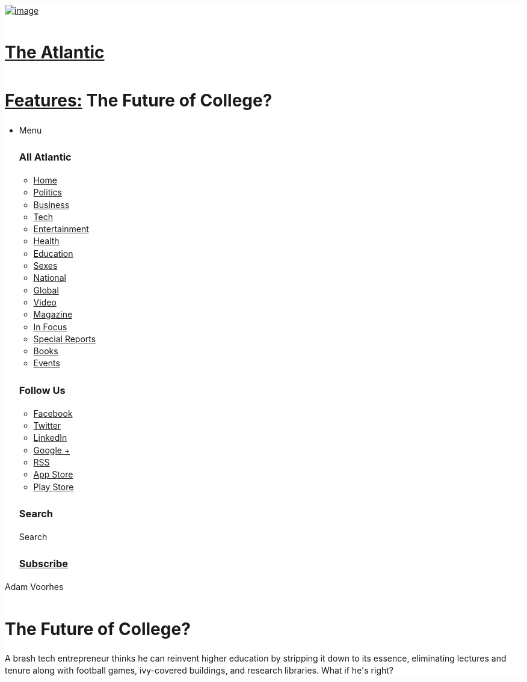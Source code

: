 [![image](http://atlanticmedia.122.2o7.net/b/ss/atlanticprod/1/H.22--NS/0)](http://www.omniture.com "Web Analytics")

[The Atlantic](/ "The Atlantic Home")
=====================================

[Features:](/features/) The Future of College?
==============================================

-   Menu

    ### All Atlantic

    -   [Home](/)
    -   [Politics](/politics/)
    -   [Business](/business/)
    -   [Tech](/tech/)
    -   [Entertainment](/entertainment/)
    -   [Health](/health/)
    -   [Education](/education/)
    -   [Sexes](/sexes/)
    -   [National](/national/)
    -   [Global](/international/)
    -   [Video](/video/)
    -   [Magazine](/magazine/)
    -   [In Focus](/infocus/)
    -   [Special Reports](/special-reports/)
    -   [Books](/books/)
    -   [Events](/live/)

    ### Follow Us

    -   [Facebook](https://www.facebook.com/TheAtlantic)
    -   [Twitter](https://twitter.com/TheAtlantic)
    -   [LinkedIn](http://www.linkedin.com/today/theatlantic.com)
    -   [Google +](https://plus.google.com/109258622984321091629/posts)
    -   [RSS](/follow-the-atlantic/#rssFeeds)
    -   [App Store](http://wda.biz/mrmxub)
    -   [Play
        Store](https://play.google.com/store/apps/details?id=com.theatlantic.weekly_android)

    ### Search

    Search

    ### [Subscribe](https://ssl.palmcoastd.com/23301/apps/ORDER_57881?ikey=I**A1J)

Adam Voorhes

The Future of College?
======================

A brash tech entrepreneur thinks he can reinvent higher education by
stripping it down to its essence, eliminating lectures and tenure along
with football games, ivy-covered buildings, and research libraries. What
if he's right?
